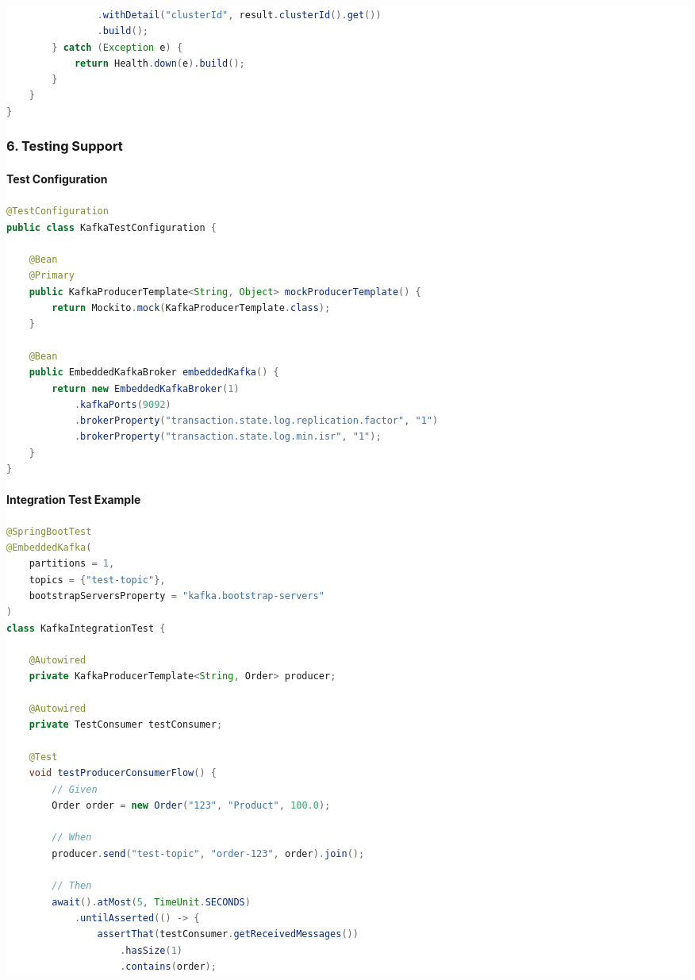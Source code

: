 ```java
                .withDetail("clusterId", result.clusterId().get())
                .build();
        } catch (Exception e) {
            return Health.down(e).build();
        }
    }
}
```

### 6. Testing Support

#### Test Configuration

```java
@TestConfiguration
public class KafkaTestConfiguration {
    
    @Bean
    @Primary
    public KafkaProducerTemplate<String, Object> mockProducerTemplate() {
        return Mockito.mock(KafkaProducerTemplate.class);
    }
    
    @Bean
    public EmbeddedKafkaBroker embeddedKafka() {
        return new EmbeddedKafkaBroker(1)
            .kafkaPorts(9092)
            .brokerProperty("transaction.state.log.replication.factor", "1")
            .brokerProperty("transaction.state.log.min.isr", "1");
    }
}
```

#### Integration Test Example

```java
@SpringBootTest
@EmbeddedKafka(
    partitions = 1,
    topics = {"test-topic"},
    bootstrapServersProperty = "kafka.bootstrap-servers"
)
class KafkaIntegrationTest {
    
    @Autowired
    private KafkaProducerTemplate<String, Order> producer;
    
    @Autowired
    private TestConsumer testConsumer;
    
    @Test
    void testProducerConsumerFlow() {
        // Given
        Order order = new Order("123", "Product", 100.0);
        
        // When
        producer.send("test-topic", "order-123", order).join();
        
        // Then
        await().atMost(5, TimeUnit.SECONDS)
            .untilAsserted(() -> {
                assertThat(testConsumer.getReceivedMessages())
                    .hasSize(1)
                    .contains(order);
```